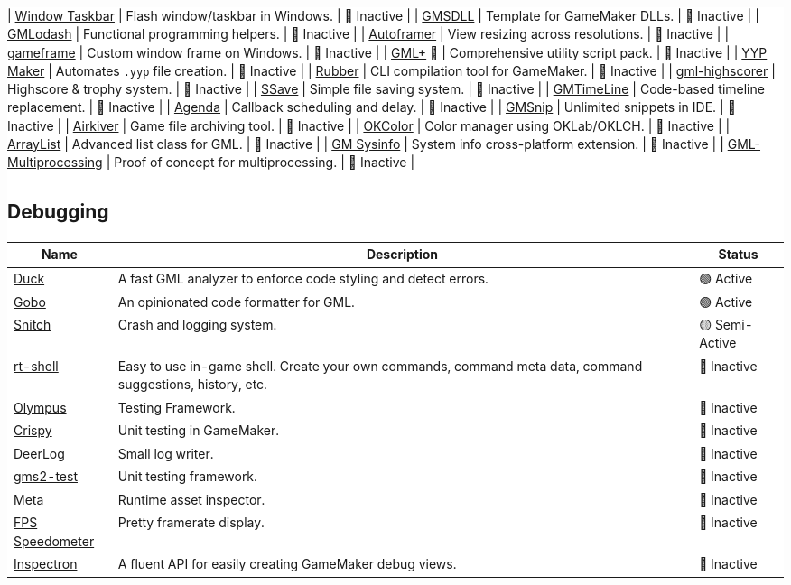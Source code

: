 | [Window Taskbar](https://yellowafterlife.itch.io/gamemaker-window-taskbar) | Flash window/taskbar in Windows. | 🔴 Inactive |
| [GMSDLL](https://github.com/YAL-GameMaker/GMSDLL) | Template for GameMaker DLLs. | 🔴 Inactive |
| [GMLodash](https://github.com/DatZach/GMLodash) | Functional programming helpers. | 🔴 Inactive |
| [Autoframer](https://github.com/mstop4/auto-framer) | View resizing across resolutions. | 🔴 Inactive |
| [gameframe](https://github.com/YAL-GameMaker/gameframe) | Custom window frame on Windows. | 🔴 Inactive |
| [GML+](https://xgasoft.itch.io/gmlp) 💸 | Comprehensive utility script pack. | 🔴 Inactive |
| [YYP Maker](https://sahaun.itch.io/yyp-maker) | Automates `.yyp` file creation. | 🔴 Inactive |
| [Rubber](https://github.com/GameMakerDiscord/Rubber) | CLI compilation tool for GameMaker. | 🔴 Inactive |
| [gml-highscorer](https://github.com/Grisgram/gml-highscorer) | Highscore & trophy system. | 🔴 Inactive |
| [SSave](https://github.com/stoozey/SSave) | Simple file saving system. | 🔴 Inactive |
| [GMTimeLine](https://github.com/TimVN/GMTimeLine) | Code-based timeline replacement. | 🔴 Inactive |
| [Agenda](https://github.com/benal20/Agenda.gml) | Callback scheduling and delay. | 🔴 Inactive |
| [GMSnip](https://manta-ray.itch.io/gmsnip) | Unlimited snippets in IDE. | 🔴 Inactive |
| [Airkiver](https://github.com/AlubJ/Airkiver) | Game file archiving tool. | 🔴 Inactive |
| [OKColor](https://github.com/KeeVeeGames/OKColor.gml) | Color manager using OKLab/OKLCH. | 🔴 Inactive |
| [ArrayList](https://github.com/KeeVeeGames/ArrayList.gml) | Advanced list class for GML. | 🔴 Inactive |
| [GM Sysinfo](https://github.com/SpikeHD/gm-sysinfo) | System info cross-platform extension. | 🔴 Inactive |
| [GML-Multiprocessing](https://github.com/tinkerer-red/GML-Multiprocessing) | Proof of concept for multiprocessing. | 🔴 Inactive |

## Debugging

| Name | Description | Status |
|------|-------------|--------|
| [Duck](https://github.com/imlazyeye/duck) | A fast GML analyzer to enforce code styling and detect errors. | 🟢 Active |
| [Gobo](https://github.com/Pizzaandy/Gobo/) | An opinionated code formatter for GML. | 🟢 Active |
| [Snitch](https://github.com/JujuAdams/Snitch) | Crash and logging system. | 🟡 Semi-Active |
| [rt-shell](https://github.com/daikon-games/rt-shell) | Easy to use in-game shell. Create your own commands, command meta data, command suggestions, history, etc. | 🔴 Inactive |
| [Olympus](https://github.com/bscotch/olympus#readme) | Testing Framework. | 🔴 Inactive |
| [Crispy](https://github.com/bfrymire/crispy) | Unit testing in GameMaker. | 🔴 Inactive |
| [DeerLog](https://mulfok.itch.io/gamemaker-deerlog) | Small log writer. | 🔴 Inactive |
| [gms2-test](https://github.com/pmarincak/gms2-test) | Unit testing framework. | 🔴 Inactive |
| [Meta](https://github.com/nommiin/meta) | Runtime asset inspector. | 🔴 Inactive |
| [FPS Speedometer](https://dragonite.itch.io/fps-speedometer-for-gamemaker) | Pretty framerate display. | 🔴 Inactive |
| [Inspectron](https://github.com/shdwcat/Inspectron) | A fluent API for easily creating GameMaker debug views. | 🔴 Inactive |
